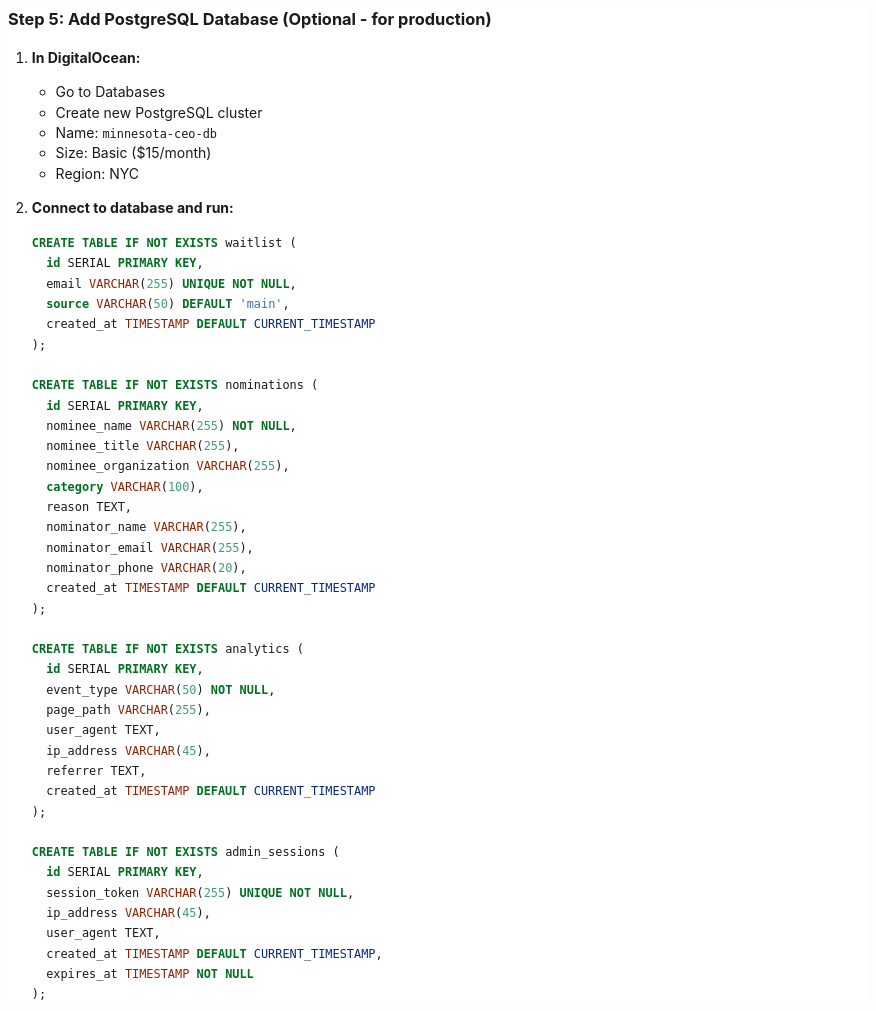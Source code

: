 ### Step 5: Add PostgreSQL Database (Optional - for production)

1. **In DigitalOcean:**
   - Go to Databases
   - Create new PostgreSQL cluster
   - Name: `minnesota-ceo-db`
   - Size: Basic ($15/month)
   - Region: NYC

2. **Connect to database and run:**
   ```sql
   CREATE TABLE IF NOT EXISTS waitlist (
     id SERIAL PRIMARY KEY,
     email VARCHAR(255) UNIQUE NOT NULL,
     source VARCHAR(50) DEFAULT 'main',
     created_at TIMESTAMP DEFAULT CURRENT_TIMESTAMP
   );

   CREATE TABLE IF NOT EXISTS nominations (
     id SERIAL PRIMARY KEY,
     nominee_name VARCHAR(255) NOT NULL,
     nominee_title VARCHAR(255),
     nominee_organization VARCHAR(255),
     category VARCHAR(100),
     reason TEXT,
     nominator_name VARCHAR(255),
     nominator_email VARCHAR(255),
     nominator_phone VARCHAR(20),
     created_at TIMESTAMP DEFAULT CURRENT_TIMESTAMP
   );

   CREATE TABLE IF NOT EXISTS analytics (
     id SERIAL PRIMARY KEY,
     event_type VARCHAR(50) NOT NULL,
     page_path VARCHAR(255),
     user_agent TEXT,
     ip_address VARCHAR(45),
     referrer TEXT,
     created_at TIMESTAMP DEFAULT CURRENT_TIMESTAMP
   );

   CREATE TABLE IF NOT EXISTS admin_sessions (
     id SERIAL PRIMARY KEY,
     session_token VARCHAR(255) UNIQUE NOT NULL,
     ip_address VARCHAR(45),
     user_agent TEXT,
     created_at TIMESTAMP DEFAULT CURRENT_TIMESTAMP,
     expires_at TIMESTAMP NOT NULL
   );
   ```
